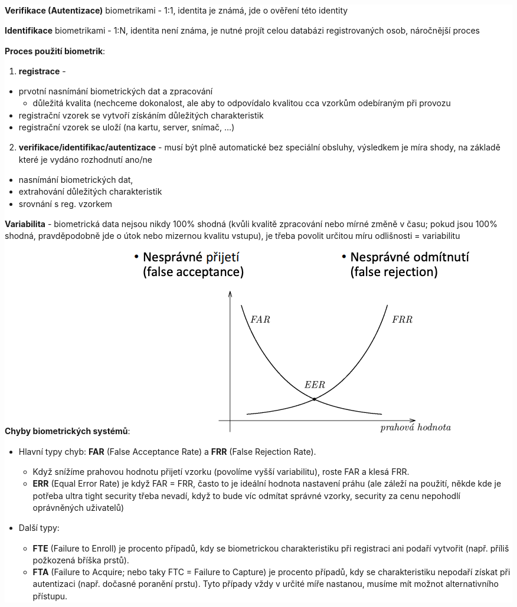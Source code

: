 **Verifikace (Autentizace)** biometrikami - 1:1, identita je známá, jde o ověření této identity

**Identifikace** biometrikami - 1:N, identita není známa, je nutné projít celou databázi registrovaných osob, náročnější proces

**Proces použití biometrik**:

1. **registrace** -

- prvotní nasnímání biometrických dat a zpracování
  - důležitá kvalita (nechceme dokonalost, ale aby to odpovídalo kvalitou cca vzorkům odebíraným při provozu
- registrační vzorek se vytvoří získáním důležitých charakteristik
- registrační vzorek se uloží (na kartu, server, snímač, …)

2. **verifikace/identifikac/autentizace** - musí být plně automatické bez speciální obsluhy, výsledkem je míra shody, na základě které je vydáno rozhodnutí ano/ne

- nasnímání biometrických dat,
- extrahování důležitých charakteristik
- srovnání s reg. vzorkem

**Variabilita** - biometrická data nejsou nikdy 100% shodná (kvůli kvalitě zpracování nebo mírné změně v času; pokud jsou 100% shodná, pravděpodobně jde o útok nebo mizernou kvalitu vstupu), je třeba povolit určitou míru odlišnosti = variabilitu

**Chyby biometrických systémů**:
![](images/bioerr.png)

- Hlavní typy chyb: **FAR** (False Acceptance Rate) a **FRR** (False Rejection Rate).

  - Když snížíme prahovou hodnotu přijetí vzorku (povolíme vyšší variabilitu), roste FAR a klesá FRR.
  - **ERR** (Equal Error Rate) je když FAR = FRR, často to je ideální hodnota nastavení práhu (ale záleží na použití, někde kde je potřeba ultra tight security třeba nevadí, když to bude víc odmítat správné vzorky, security za cenu nepohodlí oprávněných uživatelů)

- Další typy:

  - **FTE** (Failure to Enroll) je procento případů, kdy se biometrickou charakteristiku při registraci ani podaří vytvořit (např. příliš požkozená bříška prstů).
  - **FTA** (Failure to Acquire; nebo taky FTC = Failure to Capture) je procento případů, kdy se charakteristiku nepodaří získat při autentizaci (např. dočasné poranění prstu). Tyto případy vždy v určité míře nastanou, musíme mít možnot alternativního přístupu.
